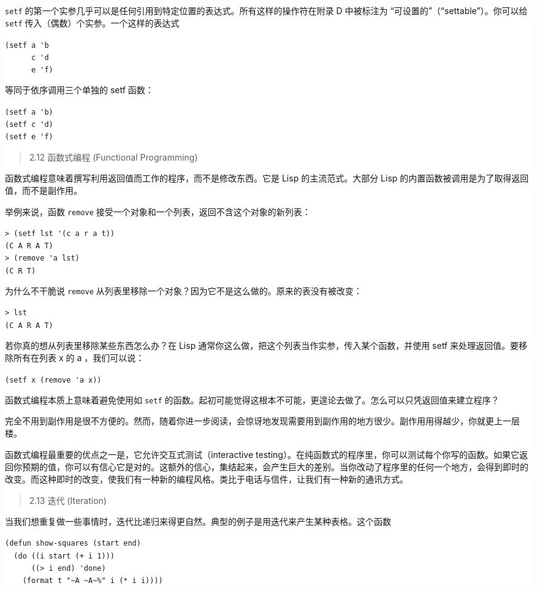 `setf` 的第一个实参几乎可以是任何引用到特定位置的表达式。所有这样的操作符在附录 D 中被标注为 “可设置的”（“settable”）。你可以给 `setf` 传入（偶数）个实参。一个这样的表达式

``` common lisp
(setf a 'b
      c 'd
      e 'f)
```

等同于依序调用三个单独的 setf 函数：

``` common lisp
(setf a 'b)
(setf c 'd)
(setf e 'f)
```


> 2.12 函数式编程 (Functional Programming)

函数式编程意味着撰写利用返回值而工作的程序，而不是修改东西。它是 Lisp 的主流范式。大部分 Lisp 的内置函数被调用是为了取得返回值，而不是副作用。

举例来说，函数 `remove` 接受一个对象和一个列表，返回不含这个对象的新列表：

``` common lisp
> (setf lst '(c a r a t))
(C A R A T)
> (remove 'a lst)
(C R T)
```

为什么不干脆说 `remove` 从列表里移除一个对象？因为它不是这么做的。原来的表没有被改变：

``` common lisp
> lst
(C A R A T)
```

若你真的想从列表里移除某些东西怎么办？在 Lisp 通常你这么做，把这个列表当作实参，传入某个函数，并使用 setf 来处理返回值。要移除所有在列表 x 的 a ，我们可以说：

``` common lisp
(setf x (remove 'a x))
```

函数式编程本质上意味着避免使用如 `setf` 的函数。起初可能觉得这根本不可能，更遑论去做了。怎么可以只凭返回值来建立程序？

完全不用到副作用是很不方便的。然而，随着你进一步阅读，会惊讶地发现需要用到副作用的地方很少。副作用用得越少，你就更上一层楼。

函数式编程最重要的优点之一是，它允许交互式测试（interactive testing）。在纯函数式的程序里，你可以测试每个你写的函数。如果它返回你预期的值，你可以有信心它是对的。这额外的信心，集结起来，会产生巨大的差别。当你改动了程序里的任何一个地方，会得到即时的改变。而这种即时的改变，使我们有一种新的编程风格。类比于电话与信件，让我们有一种新的通讯方式。


> 2.13 迭代 (Iteration)

当我们想重复做一些事情时，迭代比递归来得更自然。典型的例子是用迭代来产生某种表格。这个函数

``` common lisp
(defun show-squares (start end)
  (do ((i start (+ i 1)))
      ((> i end) 'done)
    (format t "~A ~A~%" i (* i i))))
```
